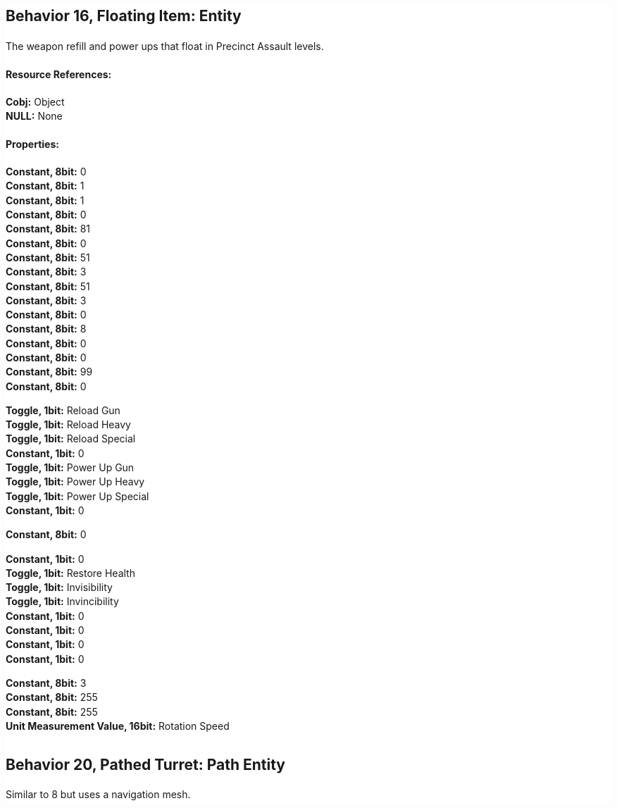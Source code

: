 ## Behavior 16, Floating Item: Entity
The weapon refill and power ups that float in Precinct Assault levels.

#### Resource References:
**Cobj:** Object  
**NULL:** None  

#### Properties:
**Constant, 8bit:** 0  
**Constant, 8bit:** 1  
**Constant, 8bit:** 1  
**Constant, 8bit:** 0  
**Constant, 8bit:** 81  
**Constant, 8bit:** 0  
**Constant, 8bit:** 51  
**Constant, 8bit:** 3  
**Constant, 8bit:** 51  
**Constant, 8bit:** 3  
**Constant, 8bit:** 0  
**Constant, 8bit:** 8  
**Constant, 8bit:** 0  
**Constant, 8bit:** 0  
**Constant, 8bit:** 99  
**Constant, 8bit:** 0  

**Toggle, 1bit:** Reload Gun  
**Toggle, 1bit:** Reload Heavy  
**Toggle, 1bit:** Reload Special  
**Constant, 1bit:** 0  
**Toggle, 1bit:** Power Up Gun  
**Toggle, 1bit:** Power Up Heavy  
**Toggle, 1bit:** Power Up Special  
**Constant, 1bit:** 0  

**Constant, 8bit:** 0  

**Constant, 1bit:** 0  
**Toggle, 1bit:** Restore Health  
**Toggle, 1bit:** Invisibility  
**Toggle, 1bit:** Invincibility  
**Constant, 1bit:** 0  
**Constant, 1bit:** 0  
**Constant, 1bit:** 0  
**Constant, 1bit:** 0  

**Constant, 8bit:** 3  
**Constant, 8bit:** 255  
**Constant, 8bit:** 255  
**Unit Measurement Value, 16bit:** Rotation Speed  

## Behavior 20, Pathed Turret: Path Entity
Similar to 8 but uses a navigation mesh.
